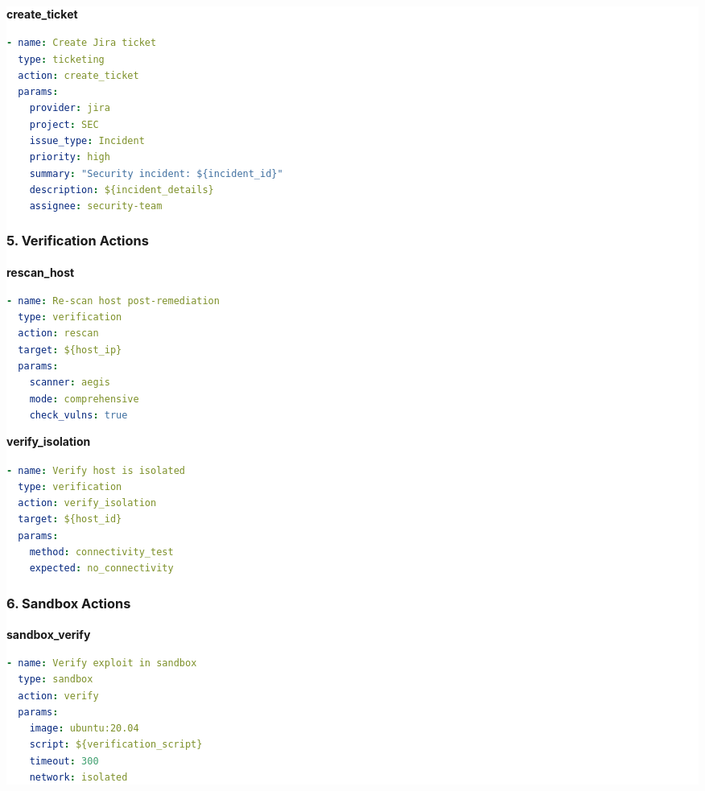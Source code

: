 **create_ticket**
```yaml
- name: Create Jira ticket
  type: ticketing
  action: create_ticket
  params:
    provider: jira
    project: SEC
    issue_type: Incident
    priority: high
    summary: "Security incident: ${incident_id}"
    description: ${incident_details}
    assignee: security-team
```

### 5. Verification Actions

**rescan_host**
```yaml
- name: Re-scan host post-remediation
  type: verification
  action: rescan
  target: ${host_ip}
  params:
    scanner: aegis
    mode: comprehensive
    check_vulns: true
```

**verify_isolation**
```yaml
- name: Verify host is isolated
  type: verification
  action: verify_isolation
  target: ${host_id}
  params:
    method: connectivity_test
    expected: no_connectivity
```

### 6. Sandbox Actions

**sandbox_verify**
```yaml
- name: Verify exploit in sandbox
  type: sandbox
  action: verify
  params:
    image: ubuntu:20.04
    script: ${verification_script}
    timeout: 300
    network: isolated
```
